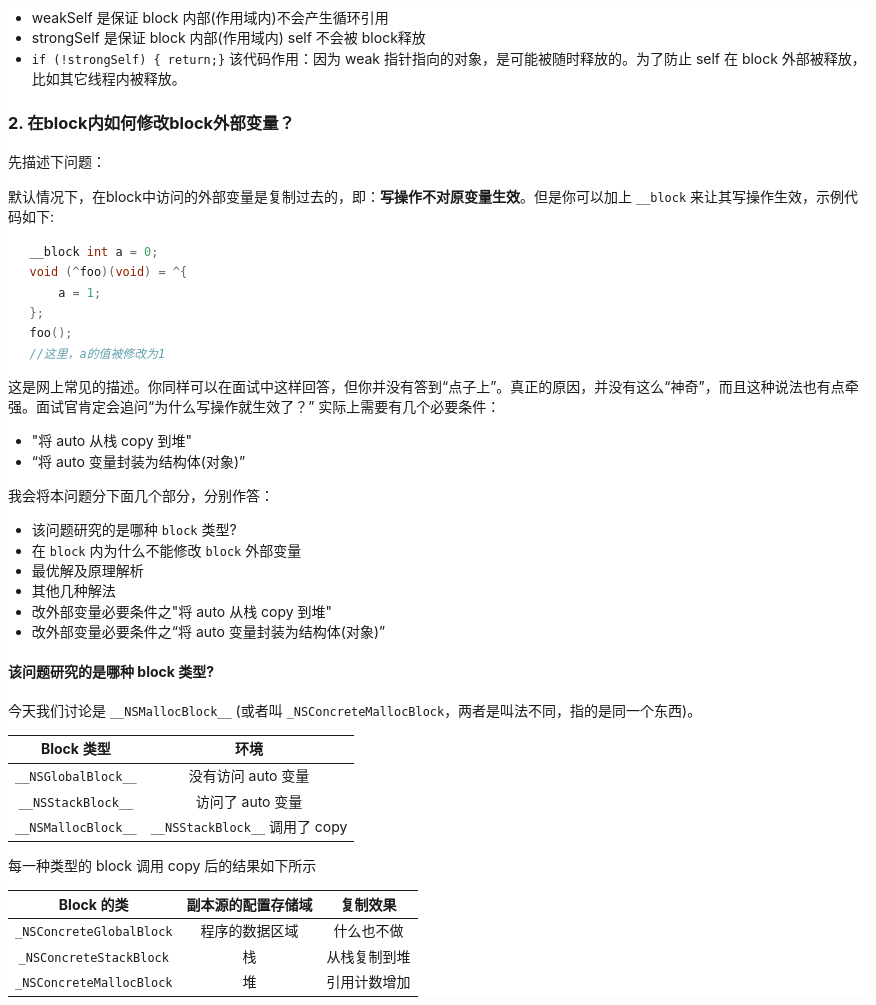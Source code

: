 - weakSelf 是保证 block 内部(作用域内)不会产生循环引用
- strongSelf 是保证 block 内部(作用域内) self 不会被 block释放
- `if (!strongSelf) { return;}` 该代码作用：因为 weak 指针指向的对象，是可能被随时释放的。为了防止 self 在 block 外部被释放，比如其它线程内被释放。



### 2. 在block内如何修改block外部变量？

先描述下问题：

默认情况下，在block中访问的外部变量是复制过去的，即：**写操作不对原变量生效**。但是你可以加上 `__block` 来让其写操作生效，示例代码如下:


 ```Objective-C
	__block int a = 0;
	void (^foo)(void) = ^{ 
	    a = 1; 
	};
	foo(); 
	//这里，a的值被修改为1
 ```


这是网上常见的描述。你同样可以在面试中这样回答，但你并没有答到“点子上”。真正的原因，并没有这么“神奇”，而且这种说法也有点牵强。面试官肯定会追问“为什么写操作就生效了？” 实际上需要有几个必要条件：

 - "将 auto 从栈 copy 到堆"
 - “将 auto 变量封装为结构体(对象)”


我会将本问题分下面几个部分，分别作答：

 - 该问题研究的是哪种 `block` 类型?
 - 在 `block` 内为什么不能修改 `block` 外部变量
 - 最优解及原理解析
 - 其他几种解法
 - 改外部变量必要条件之"将 auto 从栈 copy 到堆"
 - 改外部变量必要条件之“将 auto 变量封装为结构体(对象)”


####  该问题研究的是哪种 block 类型?

今天我们讨论是 `__NSMallocBlock__` (或者叫 `_NSConcreteMallocBlock`，两者是叫法不同，指的是同一个东西)。


|     Block 类型      |              环境              |
| :-----------------: | :----------------------------: |
| `__NSGlobalBlock__` |       没有访问 auto 变量       |
| `__NSStackBlock__`  |        访问了 auto 变量        |
| `__NSMallocBlock__` | `__NSStackBlock__` 调用了 copy |

每一种类型的 block 调用 copy 后的结果如下所示


|        Block 的类        | 副本源的配置存储域 |   复制效果   |
| :----------------------: | :----------------: | :----------: |
| `_NSConcreteGlobalBlock` |   程序的数据区域   |  什么也不做  |
| `_NSConcreteStackBlock`  |         栈         | 从栈复制到堆 |
| `_NSConcreteMallocBlock` |         堆         | 引用计数增加 |
